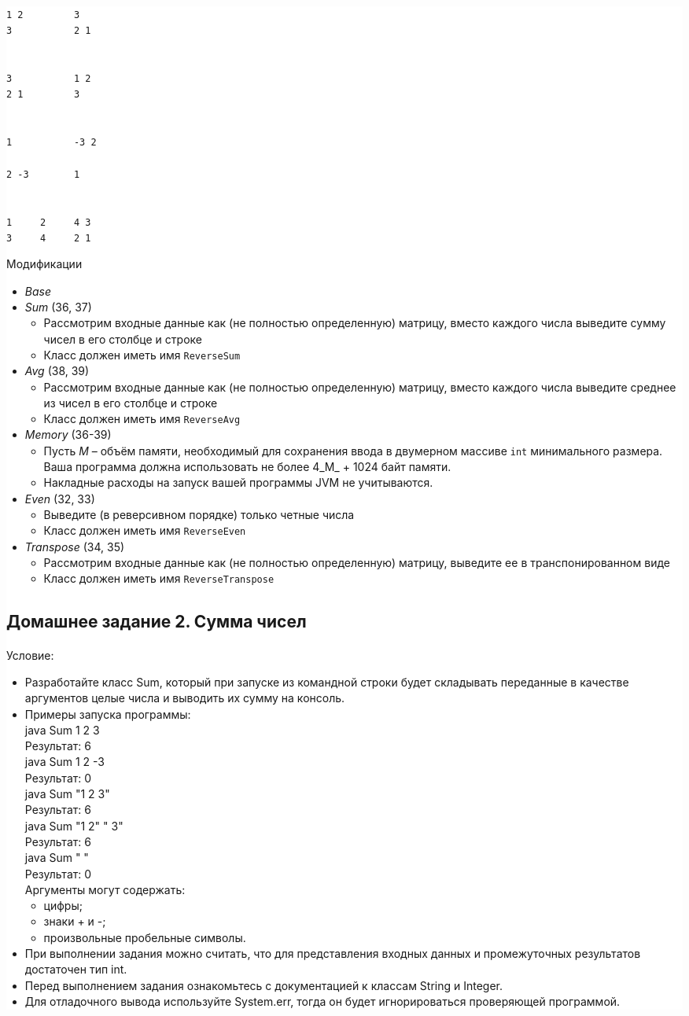     1 2         3  
    3           2 1  


    3           1 2  
    2 1         3  


    1           -3 2  

    2 -3        1  


    1     2     4 3  
    3     4     2 1  


Модификации
 * *Base*
 * *Sum* (36, 37)
    * Рассмотрим входные данные как (не полностью определенную) матрицу,
      вместо каждого числа выведите сумму чисел
      в его столбце и строке
    * Класс должен иметь имя `ReverseSum`
 * *Avg* (38, 39)
    * Рассмотрим входные данные как (не полностью определенную) матрицу,
      вместо каждого числа выведите среднее из чисел в его столбце и строке
    * Класс должен иметь имя `ReverseAvg`
 * *Memory* (36-39)
    * Пусть _M_ – объём памяти, необходимый для сохранения ввода      в двумерном массиве `int` минимального размера.
      Ваша программа должна использовать не более 4_M_ + 1024 байт памяти.
    * Накладные расходы на запуск вашей программы JVM не учитываются.
 * *Even* (32, 33)
    * Выведите (в реверсивном порядке) только четные числа
    * Класс должен иметь имя `ReverseEven`
 * *Transpose* (34, 35)
    * Рассмотрим входные данные как (не полностью определенную) матрицу,
      выведите ее в транспонированном виде
    * Класс должен иметь имя `ReverseTranspose`


## Домашнее задание 2. Сумма чисел

Условие: 
* Разработайте класс Sum, который при запуске из командной строки будет складывать переданные в качестве аргументов целые числа и выводить их сумму на консоль.
* Примеры запуска программы:  
    java Sum 1 2 3  
    Результат: 6  
    java Sum 1 2 -3  
    Результат: 0  
    java Sum "1 2 3"  
    Результат: 6  
    java Sum "1 2" " 3"  
    Результат: 6  
    java Sum " "  
    Результат: 0  
    Аргументы могут содержать:
    * цифры;
    * знаки + и -;
    * произвольные пробельные символы.
* При выполнении задания можно считать, что для представления входных данных и промежуточных результатов достаточен тип int.
* Перед выполнением задания ознакомьтесь с документацией к классам String и Integer.
* Для отладочного вывода используйте System.err, тогда он будет игнорироваться проверяющей программой.
